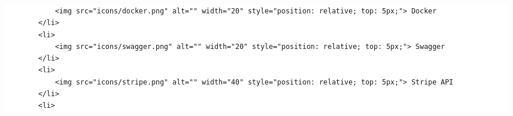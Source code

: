                 <img src="icons/docker.png" alt="" width="20" style="position: relative; top: 5px;"> Docker
            </li>
            <li>
                <img src="icons/swagger.png" alt="" width="20" style="position: relative; top: 5px;"> Swagger
            </li>
            <li>
                <img src="icons/stripe.png" alt="" width="40" style="position: relative; top: 5px;"> Stripe API
            </li>
            <li>